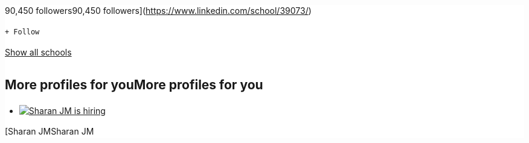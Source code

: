  
 
90,450 followers90,450 followers](https://www.linkedin.com/school/39073/) 


 
	+ Follow





[Show all schools](https://www.linkedin.com/in/poncesamaniego/details/interests?profileUrn=urn%3Ali%3Afsd_profile%3AACoAAAzpgNEBeHbFRfYPxbBVAOxQFSuUjo5Jq18&tabIndex=4&detailScreenTabIndex=4)































 

More profiles for youMore profiles for you
------------------------------------------


 
 
 


 * [![Sharan JM is hiring](https://media.licdn.com/dms/image/v2/D5635AQHcYGCRSuUP0Q/profile-framedphoto-shrink_100_100/B56ZcajoNHHUAs-/0/1748497237207?e=1749978000&v=beta&t=vRztyNg-H8Vb7dr-fXGbBTAJcb1El71K3GlApxEyoyA)](https://www.linkedin.com/in/sharanjm?miniProfileUrn=urn%3Ali%3Afs_miniProfile%3AACoAAAqF4DQBNWqysxck8h-KvIAKYFzPzrgWjkk)



[Sharan JMSharan JM









 








